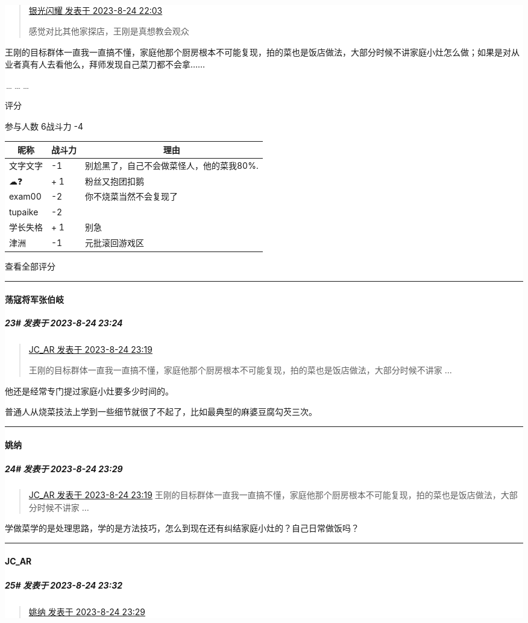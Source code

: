 <blockquote><a href="httphttps://bbs.saraba1st.com/2b/forum.php?mod=redirect&amp;goto=findpost&amp;pid=62153574&amp;ptid=2149813" target="_blank">银光闪耀 发表于 2023-8-24 22:03</a>

感觉对比其他家探店，王刚是真想教会观众</blockquote>
王刚的目标群体一直我一直搞不懂，家庭他那个厨房根本不可能复现，拍的菜也是饭店做法，大部分时候不讲家庭小灶怎么做；如果是对从业者真有人去看他么，拜师发现自己菜刀都不会拿……

﹍﹍﹍

评分

 参与人数 6战斗力 -4

|昵称|战斗力|理由|
|----|---|---|
| 文字文字|-1|别尬黑了，自己不会做菜怪人，他的菜我80%.|
| ☁❓| + 1|粉丝又抱团扣鹅|
| exam00|-2|你不烧菜当然不会复现了|
| tupaike|-2||
| 学长失格| + 1|别急|
| 津洲|-1|元批滚回游戏区|

查看全部评分

*****

####  荡寇将军张伯岐  
##### 23#       发表于 2023-8-24 23:24

<blockquote><a href="httphttps://bbs.saraba1st.com/2b/forum.php?mod=redirect&amp;goto=findpost&amp;pid=62154550&amp;ptid=2149813" target="_blank">JC_AR 发表于 2023-8-24 23:19</a>

王刚的目标群体一直我一直搞不懂，家庭他那个厨房根本不可能复现，拍的菜也是饭店做法，大部分时候不讲家 ...</blockquote>
他还是经常专门提过家庭小灶要多少时间的。

普通人从烧菜技法上学到一些细节就很了不起了，比如最典型的麻婆豆腐勾芡三次。

*****

####  姚纳  
##### 24#       发表于 2023-8-24 23:29

<blockquote><a href="httphttps://bbs.saraba1st.com/2b/forum.php?mod=redirect&amp;goto=findpost&amp;pid=62154550&amp;ptid=2149813" target="_blank">JC_AR 发表于 2023-8-24 23:19</a>
王刚的目标群体一直我一直搞不懂，家庭他那个厨房根本不可能复现，拍的菜也是饭店做法，大部分时候不讲家 ...</blockquote>
学做菜学的是处理思路，学的是方法技巧，怎么到现在还有纠结家庭小灶的？自己日常做饭吗？

*****

####  JC_AR  
##### 25#       发表于 2023-8-24 23:32

<blockquote><a href="httphttps://bbs.saraba1st.com/2b/forum.php?mod=redirect&amp;goto=findpost&amp;pid=62154659&amp;ptid=2149813" target="_blank">姚纳 发表于 2023-8-24 23:29</a>
